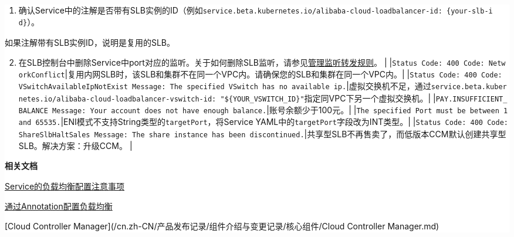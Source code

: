 1.  确认Service中的注解是否带有SLB实例的ID（例如`service.beta.kubernetes.io/alibaba-cloud-loadbalancer-id: {your-slb-id}`）。

如果注解带有SLB实例ID，说明是复用的SLB。

2.  在SLB控制台中删除Service中port对应的监听。关于如何删除SLB监听，请参见[管理监听转发规则](/cn.zh-CN/应用型负载均衡ALB/ALB用户指南/监听/管理监听转发规则.md)。 |
|`Status Code: 400 Code: NetworkConflict`|复用内网SLB时，该SLB和集群不在同一个VPC内。请确保您的SLB和集群在同一个VPC内。|
|`Status Code: 400 Code: VSwitchAvailableIpNotExist Message: The specified VSwitch has no available ip.`|虚拟交换机不足，通过`service.beta.kubernetes.io/alibaba-cloud-loadbalancer-vswitch-id: "${YOUR_VSWITCH_ID}"`指定同VPC下另一个虚拟交换机。|
|`PAY.INSUFFICIENT_BALANCE Message: Your account does not have enough balance.`|账号余额少于100元。|
|`The specified Port must be between 1 and 65535.`|ENI模式不支持String类型的`targetPort`，将Service YAML中的`targetPort`字段改为INT类型。|
|`Status Code: 400 Code: ShareSlbHaltSales Message: The share instance has been discontinued.`|共享型SLB不再售卖了，而低版本CCM默认创建共享型SLB。解决方案：升级CCM。 |

**相关文档**  


[Service的负载均衡配置注意事项](/cn.zh-CN/Kubernetes集群用户指南/网络/Service管理/Service的负载均衡配置注意事项.md)

[通过Annotation配置负载均衡](/cn.zh-CN/Kubernetes集群用户指南/网络/Service管理/通过Annotation配置负载均衡.md)

[Cloud Controller Manager](/cn.zh-CN/产品发布记录/组件介绍与变更记录/核心组件/Cloud Controller Manager.md)

